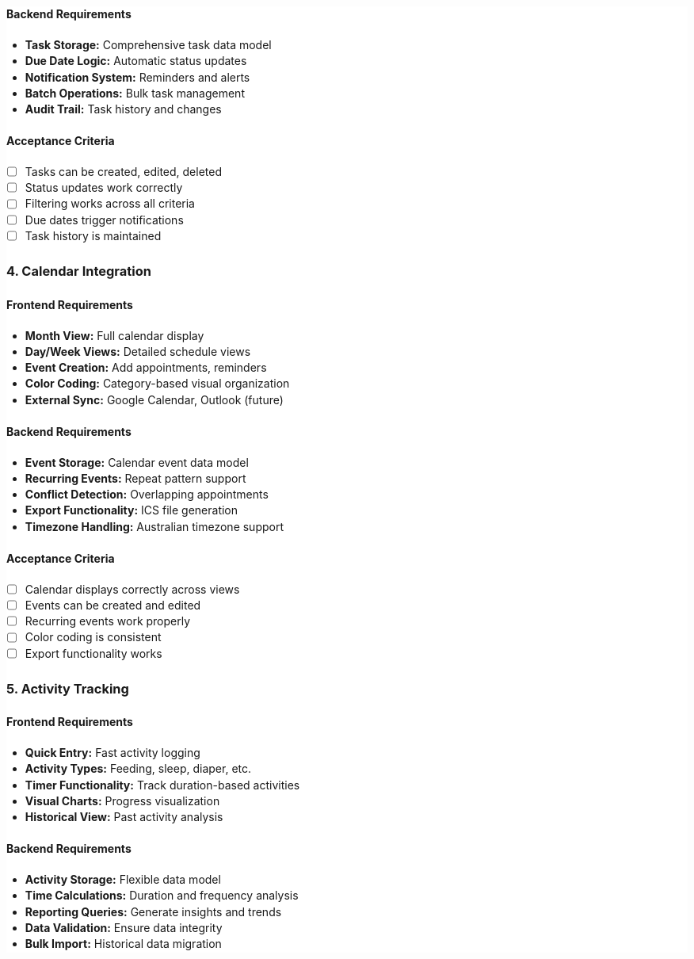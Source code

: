 #### Backend Requirements
- **Task Storage:** Comprehensive task data model
- **Due Date Logic:** Automatic status updates
- **Notification System:** Reminders and alerts
- **Batch Operations:** Bulk task management
- **Audit Trail:** Task history and changes

#### Acceptance Criteria
- [ ] Tasks can be created, edited, deleted
- [ ] Status updates work correctly
- [ ] Filtering works across all criteria
- [ ] Due dates trigger notifications
- [ ] Task history is maintained

### 4. Calendar Integration

#### Frontend Requirements
- **Month View:** Full calendar display
- **Day/Week Views:** Detailed schedule views
- **Event Creation:** Add appointments, reminders
- **Color Coding:** Category-based visual organization
- **External Sync:** Google Calendar, Outlook (future)

#### Backend Requirements
- **Event Storage:** Calendar event data model
- **Recurring Events:** Repeat pattern support
- **Conflict Detection:** Overlapping appointments
- **Export Functionality:** ICS file generation
- **Timezone Handling:** Australian timezone support

#### Acceptance Criteria
- [ ] Calendar displays correctly across views
- [ ] Events can be created and edited
- [ ] Recurring events work properly
- [ ] Color coding is consistent
- [ ] Export functionality works

### 5. Activity Tracking

#### Frontend Requirements
- **Quick Entry:** Fast activity logging
- **Activity Types:** Feeding, sleep, diaper, etc.
- **Timer Functionality:** Track duration-based activities
- **Visual Charts:** Progress visualization
- **Historical View:** Past activity analysis

#### Backend Requirements
- **Activity Storage:** Flexible data model
- **Time Calculations:** Duration and frequency analysis
- **Reporting Queries:** Generate insights and trends
- **Data Validation:** Ensure data integrity
- **Bulk Import:** Historical data migration
